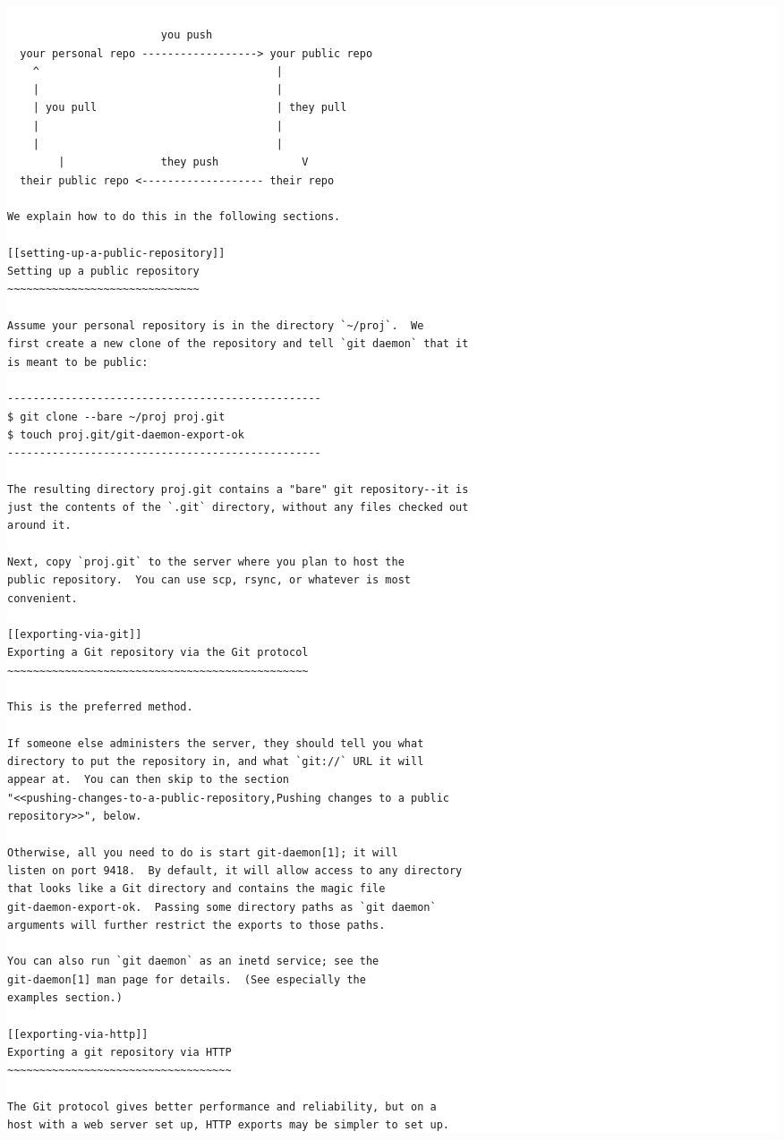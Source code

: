 ~~~~~~~~~~~~~~~~~~~~~~~~~~~~~~~~~~~~~~~~~~~~~~~~~~~~~~~~~

                        you push
  your personal repo ------------------> your public repo
	^                                     |
	|                                     |
	| you pull                            | they pull
	|                                     |
	|                                     |
        |               they push             V
  their public repo <------------------- their repo

We explain how to do this in the following sections.

[[setting-up-a-public-repository]]
Setting up a public repository
~~~~~~~~~~~~~~~~~~~~~~~~~~~~~~

Assume your personal repository is in the directory `~/proj`.  We
first create a new clone of the repository and tell `git daemon` that it
is meant to be public:

-------------------------------------------------
$ git clone --bare ~/proj proj.git
$ touch proj.git/git-daemon-export-ok
-------------------------------------------------

The resulting directory proj.git contains a "bare" git repository--it is
just the contents of the `.git` directory, without any files checked out
around it.

Next, copy `proj.git` to the server where you plan to host the
public repository.  You can use scp, rsync, or whatever is most
convenient.

[[exporting-via-git]]
Exporting a Git repository via the Git protocol
~~~~~~~~~~~~~~~~~~~~~~~~~~~~~~~~~~~~~~~~~~~~~~~

This is the preferred method.

If someone else administers the server, they should tell you what
directory to put the repository in, and what `git://` URL it will
appear at.  You can then skip to the section
"<<pushing-changes-to-a-public-repository,Pushing changes to a public
repository>>", below.

Otherwise, all you need to do is start git-daemon[1]; it will
listen on port 9418.  By default, it will allow access to any directory
that looks like a Git directory and contains the magic file
git-daemon-export-ok.  Passing some directory paths as `git daemon`
arguments will further restrict the exports to those paths.

You can also run `git daemon` as an inetd service; see the
git-daemon[1] man page for details.  (See especially the
examples section.)

[[exporting-via-http]]
Exporting a git repository via HTTP
~~~~~~~~~~~~~~~~~~~~~~~~~~~~~~~~~~~

The Git protocol gives better performance and reliability, but on a
host with a web server set up, HTTP exports may be simpler to set up.

~~~~~~~~~~~~~~~~~~~~~~~~~~~~~~~~~~~~~~~~~~~~~~~~~~~~~~~~~